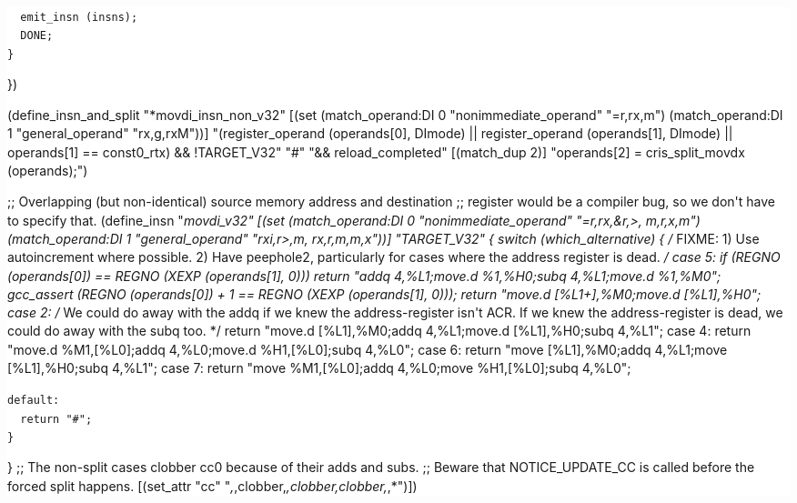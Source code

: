       emit_insn (insns);
      DONE;
    }
})

(define_insn_and_split "*movdi_insn_non_v32"
  [(set (match_operand:DI 0 "nonimmediate_operand" "=r,rx,m")
	(match_operand:DI 1 "general_operand"	   "rx,g,rxM"))]
  "(register_operand (operands[0], DImode)
    || register_operand (operands[1], DImode)
    || operands[1] == const0_rtx)
   && !TARGET_V32"
  "#"
  "&& reload_completed"
  [(match_dup 2)]
  "operands[2] = cris_split_movdx (operands);")

;; Overlapping (but non-identical) source memory address and destination
;; register would be a compiler bug, so we don't have to specify that.
(define_insn "*movdi_v32"
  [(set
    (match_operand:DI 0 "nonimmediate_operand" "=r,rx,&r,>, m,r,x,m")
    (match_operand:DI 1 "general_operand"     "rxi,r>,m, rx,r,m,m,x"))]
  "TARGET_V32"
{
  switch (which_alternative)
    {
      /* FIXME: 1) Use autoincrement where possible.  2) Have peephole2,
	 particularly for cases where the address register is dead.  */
    case 5:
      if (REGNO (operands[0]) == REGNO (XEXP (operands[1], 0)))
	return "addq 4,%L1\;move.d %1,%H0\;subq 4,%L1\;move.d %1,%M0";
      gcc_assert (REGNO (operands[0]) + 1 == REGNO (XEXP (operands[1], 0)));
      return "move.d [%L1+],%M0\;move.d [%L1],%H0";
    case 2:
      /* We could do away with the addq if we knew the address-register
	 isn't ACR.  If we knew the address-register is dead, we could do
	 away with the subq too.  */
      return "move.d [%L1],%M0\;addq 4,%L1\;move.d [%L1],%H0\;subq 4,%L1";
    case 4:
      return "move.d %M1,[%L0]\;addq 4,%L0\;move.d %H1,[%L0]\;subq 4,%L0";
    case 6:
      return "move [%L1],%M0\;addq 4,%L1\;move [%L1],%H0\;subq 4,%L1";
    case 7:
      return "move %M1,[%L0]\;addq 4,%L0\;move %H1,[%L0]\;subq 4,%L0";

    default:
      return "#";
    }
}
  ;; The non-split cases clobber cc0 because of their adds and subs.
  ;; Beware that NOTICE_UPDATE_CC is called before the forced split happens.
  [(set_attr "cc" "*,*,clobber,*,clobber,clobber,*,*")])

